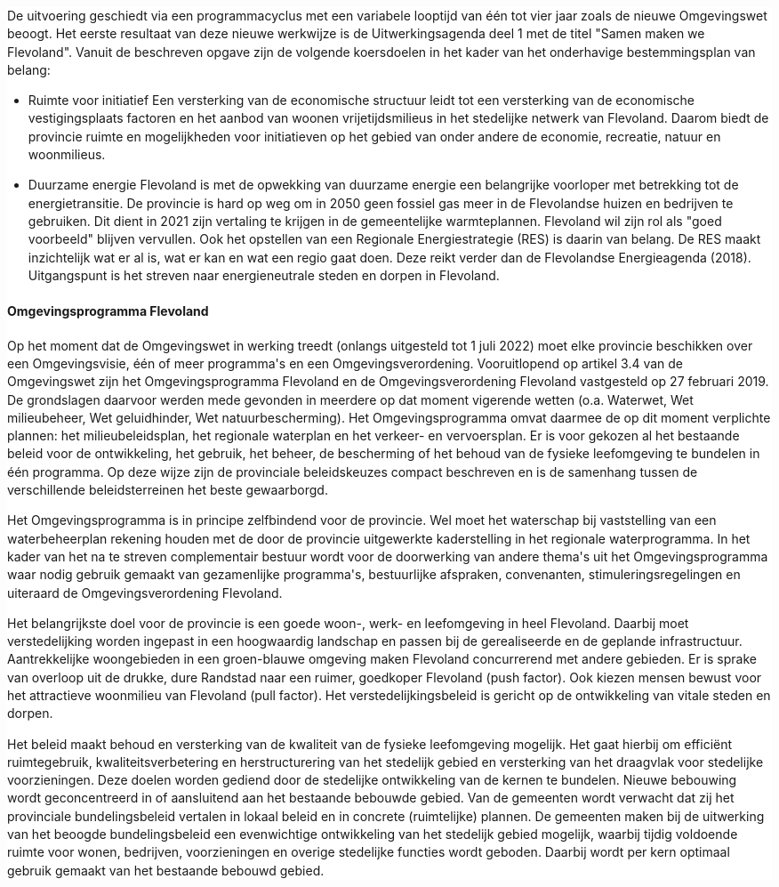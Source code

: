 De uitvoering geschiedt via een programmacyclus met een variabele looptijd van één tot vier jaar zoals de nieuwe Omgevingswet beoogt. Het eerste resultaat van deze nieuwe werkwijze is de Uitwerkingsagenda deel 1 met de titel "Samen maken we Flevoland". Vanuit de beschreven opgave zijn de volgende koersdoelen in het kader van het onderhavige bestemmingsplan van belang:

- Ruimte voor initiatief
Een versterking van de economische structuur leidt tot een versterking van de economische vestigingsplaats factoren en het aanbod van woonen vrijetijdsmilieus in het stedelijke netwerk van Flevoland. Daarom biedt de provincie ruimte en mogelijkheden voor initiatieven op het gebied van onder andere de economie, recreatie, natuur en woonmilieus.

- Duurzame energie
Flevoland is met de opwekking van duurzame energie een belangrijke voorloper met betrekking tot de energietransitie. De provincie is hard op weg om in 2050 geen fossiel gas meer in de Flevolandse huizen en bedrijven te gebruiken. Dit dient in 2021 zijn vertaling te krijgen in de gemeentelijke warmteplannen. Flevoland wil zijn rol als "goed voorbeeld" blijven vervullen. Ook het opstellen van een Regionale Energiestrategie (RES) is daarin van belang. De RES maakt inzichtelijk wat er al is, wat er kan en wat een regio gaat doen. Deze reikt verder dan de Flevolandse Energieagenda (2018). Uitgangspunt is het streven naar energieneutrale steden en dorpen in Flevoland.

#### Omgevingsprogramma Flevoland

Op het moment dat de Omgevingswet in werking treedt (onlangs uitgesteld tot 1 juli 2022) moet elke provincie beschikken over een Omgevingsvisie, één of meer programma's en een Omgevingsverordening. Vooruitlopend op artikel 3.4 van de Omgevingswet zijn het Omgevingsprogramma Flevoland en de Omgevingsverordening Flevoland vastgesteld op 27 februari 2019. De grondslagen daarvoor werden mede gevonden in meerdere op dat moment vigerende wetten (o.a. Waterwet, Wet milieubeheer, Wet geluidhinder, Wet natuurbescherming). Het Omgevingsprogramma omvat daarmee de op dit moment verplichte plannen: het milieubeleidsplan, het regionale waterplan en het verkeer- en vervoersplan. Er is voor gekozen al het bestaande beleid voor de ontwikkeling, het gebruik, het beheer, de bescherming of het behoud van de fysieke leefomgeving te bundelen in één programma. Op deze wijze zijn de provinciale beleidskeuzes compact beschreven en is de samenhang tussen de verschillende beleidsterreinen het beste gewaarborgd.

Het Omgevingsprogramma is in principe zelfbindend voor de provincie. Wel moet het waterschap bij vaststelling van een waterbeheerplan rekening houden met de door de provincie uitgewerkte kaderstelling in het regionale waterprogramma. In het kader van het na te streven complementair bestuur wordt voor de doorwerking van andere thema's uit het Omgevingsprogramma waar nodig gebruik gemaakt van gezamenlijke programma's, bestuurlijke afspraken, convenanten, stimuleringsregelingen en uiteraard de Omgevingsverordening Flevoland.

Het belangrijkste doel voor de provincie is een goede woon-, werk- en leefomgeving in heel Flevoland. Daarbij moet verstedelijking worden ingepast in een hoogwaardig landschap en passen bij de gerealiseerde en de geplande infrastructuur. Aantrekkelijke woongebieden in een groen-blauwe omgeving maken Flevoland concurrerend met andere gebieden. Er is sprake van overloop uit de drukke, dure Randstad naar een ruimer, goedkoper Flevoland (push factor). Ook kiezen mensen bewust voor het attractieve woonmilieu van Flevoland (pull factor). Het verstedelijkingsbeleid is gericht op de ontwikkeling van vitale steden en dorpen.

Het beleid maakt behoud en versterking van de kwaliteit van de fysieke leefomgeving mogelijk. Het gaat hierbij om efficiënt ruimtegebruik, kwaliteitsverbetering en herstructurering van het stedelijk gebied en versterking van het draagvlak voor stedelijke voorzieningen. Deze doelen worden gediend door de stedelijke ontwikkeling van de kernen te bundelen. Nieuwe bebouwing wordt geconcentreerd in of aansluitend aan het bestaande bebouwde gebied. Van de gemeenten wordt verwacht dat zij het provinciale bundelingsbeleid vertalen in lokaal beleid en in concrete (ruimtelijke) plannen. De gemeenten maken bij de uitwerking van het beoogde bundelingsbeleid een evenwichtige ontwikkeling van het stedelijk gebied mogelijk, waarbij tijdig voldoende ruimte voor wonen, bedrijven, voorzieningen en overige stedelijke functies wordt geboden. Daarbij wordt per kern optimaal gebruik gemaakt van het bestaande bebouwd gebied.
